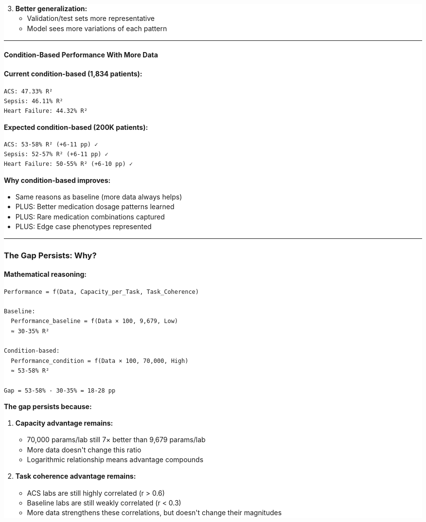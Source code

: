3. **Better generalization:**
   - Validation/test sets more representative
   - Model sees more variations of each pattern

---

#### Condition-Based Performance With More Data

**Current condition-based (1,834 patients):**
```
ACS: 47.33% R²
Sepsis: 46.11% R²
Heart Failure: 44.32% R²
```

**Expected condition-based (200K patients):**
```
ACS: 53-58% R² (+6-11 pp) ✓
Sepsis: 52-57% R² (+6-11 pp) ✓
Heart Failure: 50-55% R² (+6-10 pp) ✓
```

**Why condition-based improves:**
- Same reasons as baseline (more data always helps)
- PLUS: Better medication dosage patterns learned
- PLUS: Rare medication combinations captured
- PLUS: Edge case phenotypes represented

---

### The Gap Persists: Why?

**Mathematical reasoning:**

```
Performance = f(Data, Capacity_per_Task, Task_Coherence)

Baseline:
  Performance_baseline = f(Data × 100, 9,679, Low)
  ≈ 30-35% R²

Condition-based:
  Performance_condition = f(Data × 100, 70,000, High)
  ≈ 53-58% R²

Gap = 53-58% - 30-35% = 18-28 pp
```

**The gap persists because:**

1. **Capacity advantage remains:**
   - 70,000 params/lab still 7× better than 9,679 params/lab
   - More data doesn't change this ratio
   - Logarithmic relationship means advantage compounds

2. **Task coherence advantage remains:**
   - ACS labs are still highly correlated (r > 0.6)
   - Baseline labs are still weakly correlated (r < 0.3)
   - More data strengthens these correlations, but doesn't change their magnitudes

